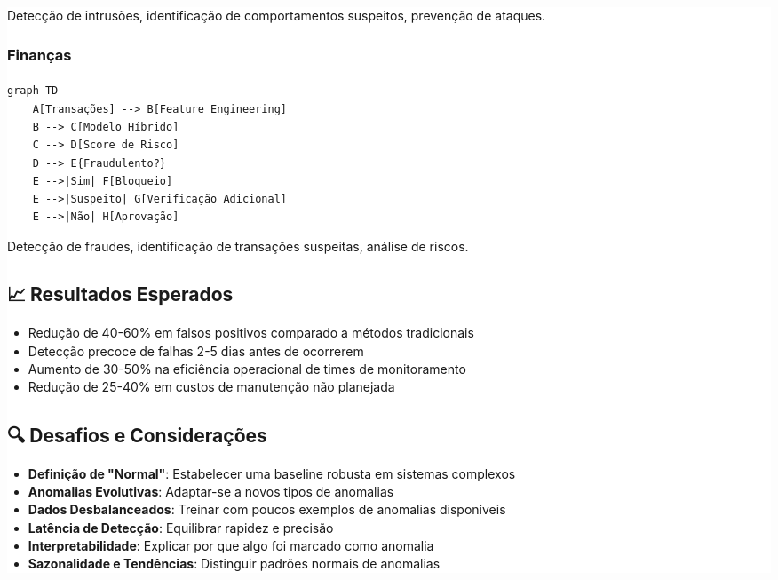 Detecção de intrusões, identificação de comportamentos suspeitos, prevenção de ataques.

### Finanças

```mermaid
graph TD
    A[Transações] --> B[Feature Engineering]
    B --> C[Modelo Híbrido]
    C --> D[Score de Risco]
    D --> E{Fraudulento?}
    E -->|Sim| F[Bloqueio]
    E -->|Suspeito| G[Verificação Adicional]
    E -->|Não| H[Aprovação]
```

Detecção de fraudes, identificação de transações suspeitas, análise de riscos.

## 📈 Resultados Esperados

- Redução de 40-60% em falsos positivos comparado a métodos tradicionais
- Detecção precoce de falhas 2-5 dias antes de ocorrerem
- Aumento de 30-50% na eficiência operacional de times de monitoramento
- Redução de 25-40% em custos de manutenção não planejada

## 🔍 Desafios e Considerações

- **Definição de "Normal"**: Estabelecer uma baseline robusta em sistemas complexos
- **Anomalias Evolutivas**: Adaptar-se a novos tipos de anomalias
- **Dados Desbalanceados**: Treinar com poucos exemplos de anomalias disponíveis
- **Latência de Detecção**: Equilibrar rapidez e precisão
- **Interpretabilidade**: Explicar por que algo foi marcado como anomalia
- **Sazonalidade e Tendências**: Distinguir padrões normais de anomalias
